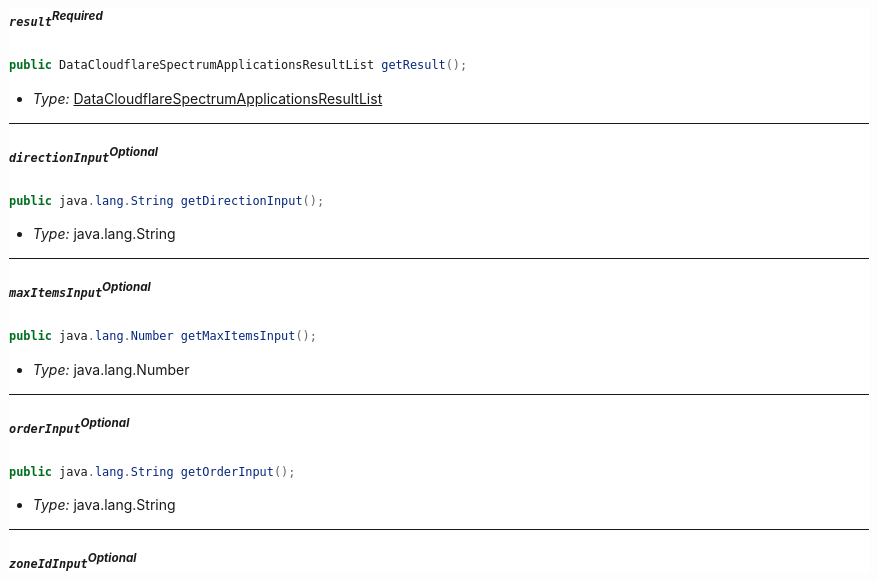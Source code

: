 
##### `result`<sup>Required</sup> <a name="result" id="@cdktf/provider-cloudflare.dataCloudflareSpectrumApplications.DataCloudflareSpectrumApplications.property.result"></a>

```java
public DataCloudflareSpectrumApplicationsResultList getResult();
```

- *Type:* <a href="#@cdktf/provider-cloudflare.dataCloudflareSpectrumApplications.DataCloudflareSpectrumApplicationsResultList">DataCloudflareSpectrumApplicationsResultList</a>

---

##### `directionInput`<sup>Optional</sup> <a name="directionInput" id="@cdktf/provider-cloudflare.dataCloudflareSpectrumApplications.DataCloudflareSpectrumApplications.property.directionInput"></a>

```java
public java.lang.String getDirectionInput();
```

- *Type:* java.lang.String

---

##### `maxItemsInput`<sup>Optional</sup> <a name="maxItemsInput" id="@cdktf/provider-cloudflare.dataCloudflareSpectrumApplications.DataCloudflareSpectrumApplications.property.maxItemsInput"></a>

```java
public java.lang.Number getMaxItemsInput();
```

- *Type:* java.lang.Number

---

##### `orderInput`<sup>Optional</sup> <a name="orderInput" id="@cdktf/provider-cloudflare.dataCloudflareSpectrumApplications.DataCloudflareSpectrumApplications.property.orderInput"></a>

```java
public java.lang.String getOrderInput();
```

- *Type:* java.lang.String

---

##### `zoneIdInput`<sup>Optional</sup> <a name="zoneIdInput" id="@cdktf/provider-cloudflare.dataCloudflareSpectrumApplications.DataCloudflareSpectrumApplications.property.zoneIdInput"></a>
